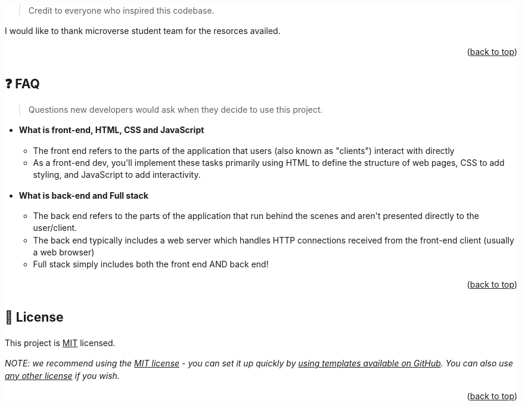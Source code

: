> Credit to everyone who inspired this codebase.

I would like to thank microverse student team for the resorces availed.

<p align="right">(<a href="#readme-top">back to top</a>)</p>



## ❓ FAQ <a name="faq"></a>

> Questions new developers would ask when they decide to use this project.

- **What is front-end, HTML, CSS and JavaScript**
  - The front end refers to the parts of the application that users (also known as "clients") interact with directly
  - As a front-end dev, you'll implement these tasks primarily using HTML to define the structure of web pages, CSS to add styling, and JavaScript to add interactivity.

- **What is back-end and Full stack**
  - The back end refers to the parts of the application that run behind the scenes and aren't presented directly to the user/client.
  - The back end typically includes a web server which handles HTTP connections received from the front-end client (usually a web browser)
  - Full stack simply includes both the front end AND back end!

<p align="right">(<a href="#readme-top">back to top</a>)</p>



## 📝 License <a name="license"></a>

This project is [MIT](./LICENSE) licensed.

_NOTE: we recommend using the [MIT license](https://choosealicense.com/licenses/mit/) - you can set it up quickly by [using templates available on GitHub](https://docs.github.com/en/communities/setting-up-your-project-for-healthy-contributions/adding-a-license-to-a-repository). You can also use [any other license](https://choosealicense.com/licenses/) if you wish._

<p align="right">(<a href="#readme-top">back to top</a>)</p>